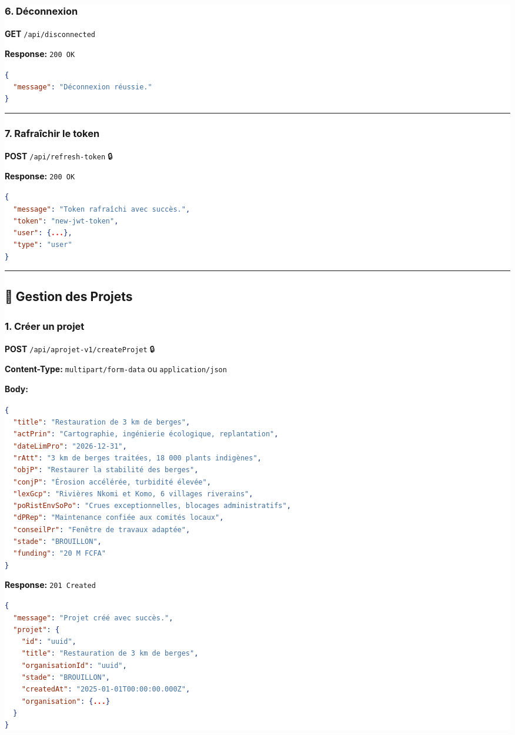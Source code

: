 ### 6. Déconnexion
**GET** `/api/disconnected`

**Response:** `200 OK`
```json
{
  "message": "Déconnexion réussie."
}
```

---

### 7. Rafraîchir le token
**POST** `/api/refresh-token` 🔒

**Response:** `200 OK`
```json
{
  "message": "Token rafraîchi avec succès.",
  "token": "new-jwt-token",
  "user": {...},
  "type": "user"
}
```

---

## 📁 Gestion des Projets

### 1. Créer un projet
**POST** `/api/aprojet-v1/createProjet` 🔒

**Content-Type:** `multipart/form-data` ou `application/json`

**Body:**
```json
{
  "title": "Restauration de 3 km de berges",
  "actPrin": "Cartographie, ingénierie écologique, replantation",
  "dateLimPro": "2026-12-31",
  "rAtt": "3 km de berges traitées, 18 000 plants indigènes",
  "objP": "Restaurer la stabilité des berges",
  "conjP": "Érosion accélérée, turbidité élevée",
  "lexGcp": "Rivières Nkomi et Komo, 6 villages riverains",
  "poRistEnvSoPo": "Crues exceptionnelles, blocages administratifs",
  "dPRep": "Maintenance confiée aux comités locaux",
  "conseilPr": "Fenêtre de travaux adaptée",
  "stade": "BROUILLON",
  "funding": "20 M FCFA"
}
```

**Response:** `201 Created`
```json
{
  "message": "Projet créé avec succès.",
  "projet": {
    "id": "uuid",
    "title": "Restauration de 3 km de berges",
    "organisationId": "uuid",
    "stade": "BROUILLON",
    "createdAt": "2025-01-01T00:00:00.000Z",
    "organisation": {...}
  }
}
```